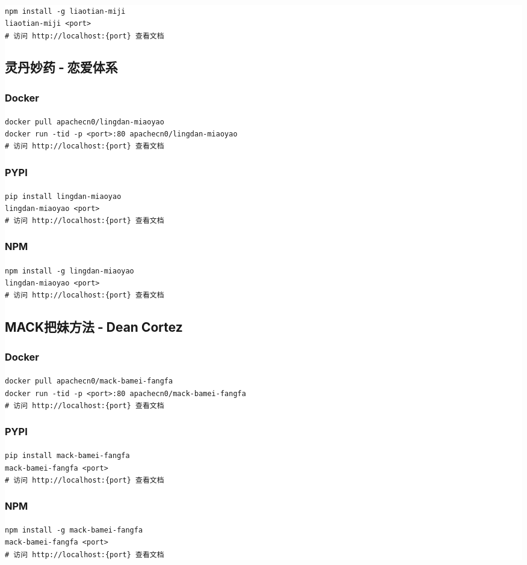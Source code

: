 ```
npm install -g liaotian-miji
liaotian-miji <port>
# 访问 http://localhost:{port} 查看文档
```

## 灵丹妙药 - 恋爱体系

### Docker

```
docker pull apachecn0/lingdan-miaoyao
docker run -tid -p <port>:80 apachecn0/lingdan-miaoyao
# 访问 http://localhost:{port} 查看文档
```

### PYPI

```
pip install lingdan-miaoyao
lingdan-miaoyao <port>
# 访问 http://localhost:{port} 查看文档
```

### NPM

```
npm install -g lingdan-miaoyao
lingdan-miaoyao <port>
# 访问 http://localhost:{port} 查看文档
```

## MACK把妹方法 - Dean Cortez

### Docker

```
docker pull apachecn0/mack-bamei-fangfa
docker run -tid -p <port>:80 apachecn0/mack-bamei-fangfa
# 访问 http://localhost:{port} 查看文档
```

### PYPI

```
pip install mack-bamei-fangfa
mack-bamei-fangfa <port>
# 访问 http://localhost:{port} 查看文档
```

### NPM

```
npm install -g mack-bamei-fangfa
mack-bamei-fangfa <port>
# 访问 http://localhost:{port} 查看文档
```
